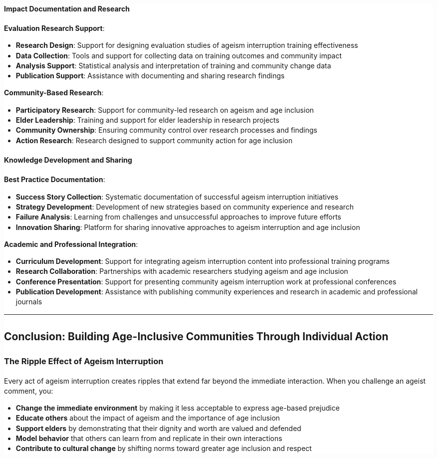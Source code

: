#### Impact Documentation and Research

**Evaluation Research Support**:
- **Research Design**: Support for designing evaluation studies of ageism interruption training effectiveness
- **Data Collection**: Tools and support for collecting data on training outcomes and community impact
- **Analysis Support**: Statistical analysis and interpretation of training and community change data
- **Publication Support**: Assistance with documenting and sharing research findings

**Community-Based Research**:
- **Participatory Research**: Support for community-led research on ageism and age inclusion
- **Elder Leadership**: Training and support for elder leadership in research projects
- **Community Ownership**: Ensuring community control over research processes and findings
- **Action Research**: Research designed to support community action for age inclusion

#### Knowledge Development and Sharing

**Best Practice Documentation**:
- **Success Story Collection**: Systematic documentation of successful ageism interruption initiatives
- **Strategy Development**: Development of new strategies based on community experience and research
- **Failure Analysis**: Learning from challenges and unsuccessful approaches to improve future efforts
- **Innovation Sharing**: Platform for sharing innovative approaches to ageism interruption and age inclusion

**Academic and Professional Integration**:
- **Curriculum Development**: Support for integrating ageism interruption content into professional training programs
- **Research Collaboration**: Partnerships with academic researchers studying ageism and age inclusion
- **Conference Presentation**: Support for presenting community ageism interruption work at professional conferences
- **Publication Development**: Assistance with publishing community experiences and research in academic and professional journals

---

## Conclusion: Building Age-Inclusive Communities Through Individual Action

### The Ripple Effect of Ageism Interruption

Every act of ageism interruption creates ripples that extend far beyond the immediate interaction. When you challenge an ageist comment, you:
- **Change the immediate environment** by making it less acceptable to express age-based prejudice
- **Educate others** about the impact of ageism and the importance of age inclusion
- **Support elders** by demonstrating that their dignity and worth are valued and defended
- **Model behavior** that others can learn from and replicate in their own interactions
- **Contribute to cultural change** by shifting norms toward greater age inclusion and respect

